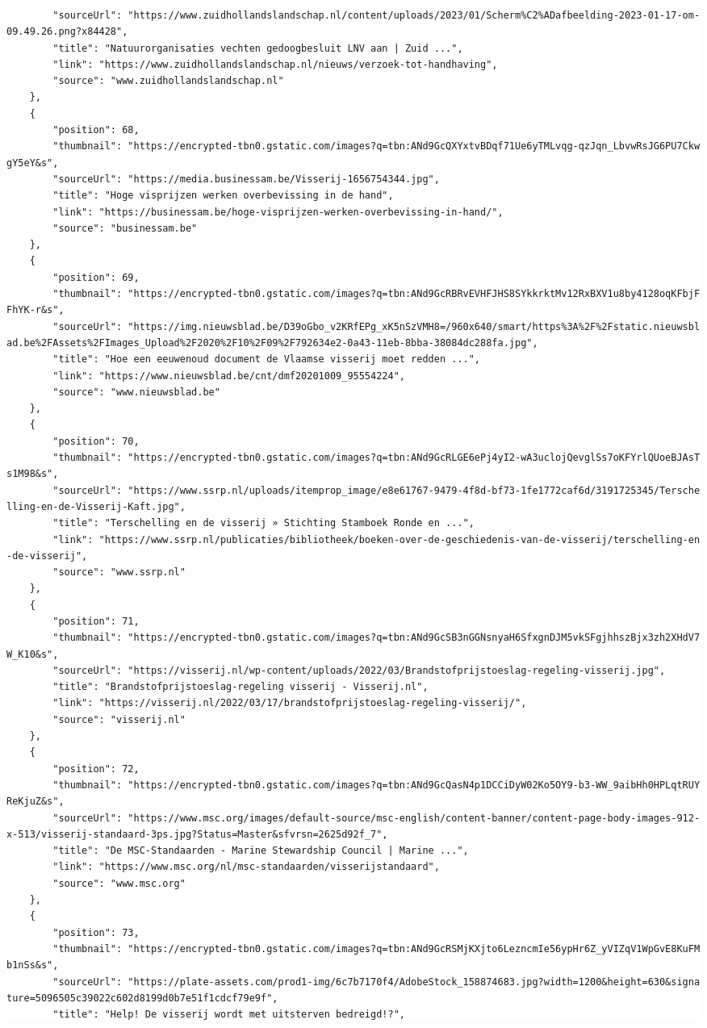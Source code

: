             "sourceUrl": "https://www.zuidhollandslandschap.nl/content/uploads/2023/01/Scherm%C2%ADafbeelding-2023-01-17-om-09.49.26.png?x84428",
            "title": "Natuurorganisaties vechten gedoogbesluit LNV aan | Zuid ...",
            "link": "https://www.zuidhollandslandschap.nl/nieuws/verzoek-tot-handhaving",
            "source": "www.zuidhollandslandschap.nl"
        },
        {
            "position": 68,
            "thumbnail": "https://encrypted-tbn0.gstatic.com/images?q=tbn:ANd9GcQXYxtvBDqf71Ue6yTMLvqg-qzJqn_LbvwRsJG6PU7CkwgY5eY&s",
            "sourceUrl": "https://media.businessam.be/Visserij-1656754344.jpg",
            "title": "Hoge visprijzen werken overbevissing in de hand",
            "link": "https://businessam.be/hoge-visprijzen-werken-overbevissing-in-hand/",
            "source": "businessam.be"
        },
        {
            "position": 69,
            "thumbnail": "https://encrypted-tbn0.gstatic.com/images?q=tbn:ANd9GcRBRvEVHFJHS8SYkkrktMv12RxBXV1u8by4128oqKFbjFFhYK-r&s",
            "sourceUrl": "https://img.nieuwsblad.be/D39oGbo_v2KRfEPg_xK5nSzVMH8=/960x640/smart/https%3A%2F%2Fstatic.nieuwsblad.be%2FAssets%2FImages_Upload%2F2020%2F10%2F09%2F792634e2-0a43-11eb-8bba-38084dc288fa.jpg",
            "title": "Hoe een eeuwenoud document de Vlaamse visserij moet redden ...",
            "link": "https://www.nieuwsblad.be/cnt/dmf20201009_95554224",
            "source": "www.nieuwsblad.be"
        },
        {
            "position": 70,
            "thumbnail": "https://encrypted-tbn0.gstatic.com/images?q=tbn:ANd9GcRLGE6ePj4yI2-wA3uclojQevglSs7oKFYrlQUoeBJAsTs1M98&s",
            "sourceUrl": "https://www.ssrp.nl/uploads/itemprop_image/e8e61767-9479-4f8d-bf73-1fe1772caf6d/3191725345/Terschelling-en-de-Visserij-Kaft.jpg",
            "title": "Terschelling en de visserij » Stichting Stamboek Ronde en ...",
            "link": "https://www.ssrp.nl/publicaties/bibliotheek/boeken-over-de-geschiedenis-van-de-visserij/terschelling-en-de-visserij",
            "source": "www.ssrp.nl"
        },
        {
            "position": 71,
            "thumbnail": "https://encrypted-tbn0.gstatic.com/images?q=tbn:ANd9GcSB3nGGNsnyaH6SfxgnDJM5vkSFgjhhszBjx3zh2XHdV7W_K10&s",
            "sourceUrl": "https://visserij.nl/wp-content/uploads/2022/03/Brandstofprijstoeslag-regeling-visserij.jpg",
            "title": "Brandstofprijstoeslag-regeling visserij - Visserij.nl",
            "link": "https://visserij.nl/2022/03/17/brandstofprijstoeslag-regeling-visserij/",
            "source": "visserij.nl"
        },
        {
            "position": 72,
            "thumbnail": "https://encrypted-tbn0.gstatic.com/images?q=tbn:ANd9GcQasN4p1DCCiDyW02Ko5OY9-b3-WW_9aibHh0HPLqtRUYReKjuZ&s",
            "sourceUrl": "https://www.msc.org/images/default-source/msc-english/content-banner/content-page-body-images-912-x-513/visserij-standaard-3ps.jpg?Status=Master&sfvrsn=2625d92f_7",
            "title": "De MSC-Standaarden - Marine Stewardship Council | Marine ...",
            "link": "https://www.msc.org/nl/msc-standaarden/visserijstandaard",
            "source": "www.msc.org"
        },
        {
            "position": 73,
            "thumbnail": "https://encrypted-tbn0.gstatic.com/images?q=tbn:ANd9GcRSMjKXjto6LezncmIe56ypHr6Z_yVIZqV1WpGvE8KuFMb1nSs&s",
            "sourceUrl": "https://plate-assets.com/prod1-img/6c7b7170f4/AdobeStock_158874683.jpg?width=1200&height=630&signature=5096505c39022c602d8199d0b7e51f1cdcf79e9f",
            "title": "Help! De visserij wordt met uitsterven bedreigd!?",